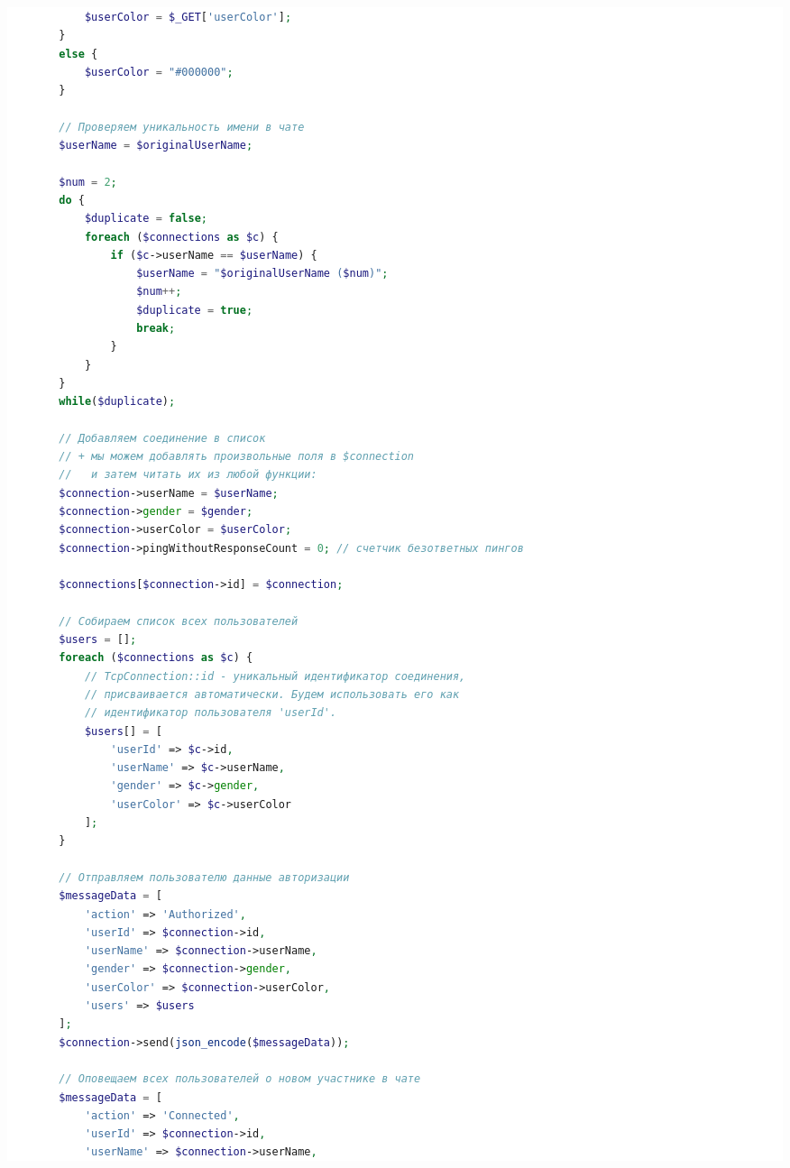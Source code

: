 ```php
            $userColor = $_GET['userColor'];
        }
        else {
            $userColor = "#000000";
        }
                
        // Проверяем уникальность имени в чате
        $userName = $originalUserName;
        
        $num = 2;
        do {
            $duplicate = false;
            foreach ($connections as $c) {
                if ($c->userName == $userName) {
                    $userName = "$originalUserName ($num)";
                    $num++;
                    $duplicate = true;
                    break;
                }
            }
        } 
        while($duplicate);
        
        // Добавляем соединение в список
        // + мы можем добавлять произвольные поля в $connection
        //   и затем читать их из любой функции:
        $connection->userName = $userName; 
        $connection->gender = $gender;
        $connection->userColor = $userColor;
        $connection->pingWithoutResponseCount = 0; // счетчик безответных пингов
        
        $connections[$connection->id] = $connection;
        
        // Собираем список всех пользователей
        $users = [];
        foreach ($connections as $c) {
            // TcpConnection::id - уникальный идентификатор соединения, 
            // присваивается автоматически. Будем использовать его как 
            // идентификатор пользователя 'userId'.
            $users[] = [
                'userId' => $c->id,
                'userName' => $c->userName,
                'gender' => $c->gender,
                'userColor' => $c->userColor
            ];
        }
        
        // Отправляем пользователю данные авторизации
        $messageData = [
            'action' => 'Authorized',
            'userId' => $connection->id,
            'userName' => $connection->userName,
            'gender' => $connection->gender,
            'userColor' => $connection->userColor,
            'users' => $users
        ];
        $connection->send(json_encode($messageData));
        
        // Оповещаем всех пользователей о новом участнике в чате
        $messageData = [
            'action' => 'Connected',
            'userId' => $connection->id,
            'userName' => $connection->userName,
```